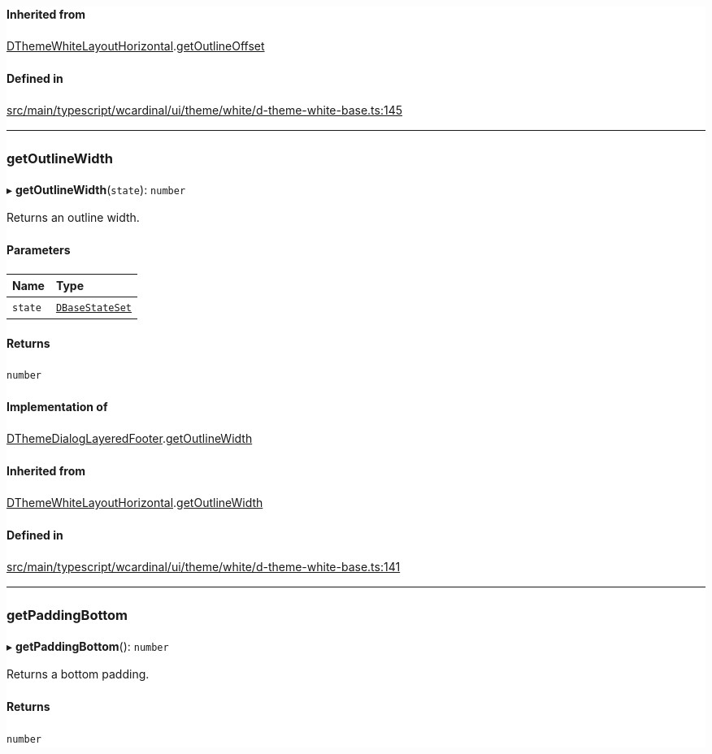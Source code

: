 #### Inherited from

[DThemeWhiteLayoutHorizontal](DThemeWhiteLayoutHorizontal.md).[getOutlineOffset](DThemeWhiteLayoutHorizontal.md#getoutlineoffset)

#### Defined in

[src/main/typescript/wcardinal/ui/theme/white/d-theme-white-base.ts:145](https://github.com/winter-cardinal/winter-cardinal-ui/blob/v0.194.0/src/main/typescript/wcardinal/ui/theme/white/d-theme-white-base.ts#L145)

___

### getOutlineWidth

▸ **getOutlineWidth**(`state`): `number`

Returns an outline width.

#### Parameters

| Name | Type |
| :------ | :------ |
| `state` | [`DBaseStateSet`](../interfaces/DBaseStateSet.md) |

#### Returns

`number`

#### Implementation of

[DThemeDialogLayeredFooter](../interfaces/DThemeDialogLayeredFooter.md).[getOutlineWidth](../interfaces/DThemeDialogLayeredFooter.md#getoutlinewidth)

#### Inherited from

[DThemeWhiteLayoutHorizontal](DThemeWhiteLayoutHorizontal.md).[getOutlineWidth](DThemeWhiteLayoutHorizontal.md#getoutlinewidth)

#### Defined in

[src/main/typescript/wcardinal/ui/theme/white/d-theme-white-base.ts:141](https://github.com/winter-cardinal/winter-cardinal-ui/blob/v0.194.0/src/main/typescript/wcardinal/ui/theme/white/d-theme-white-base.ts#L141)

___

### getPaddingBottom

▸ **getPaddingBottom**(): `number`

Returns a bottom padding.

#### Returns

`number`
